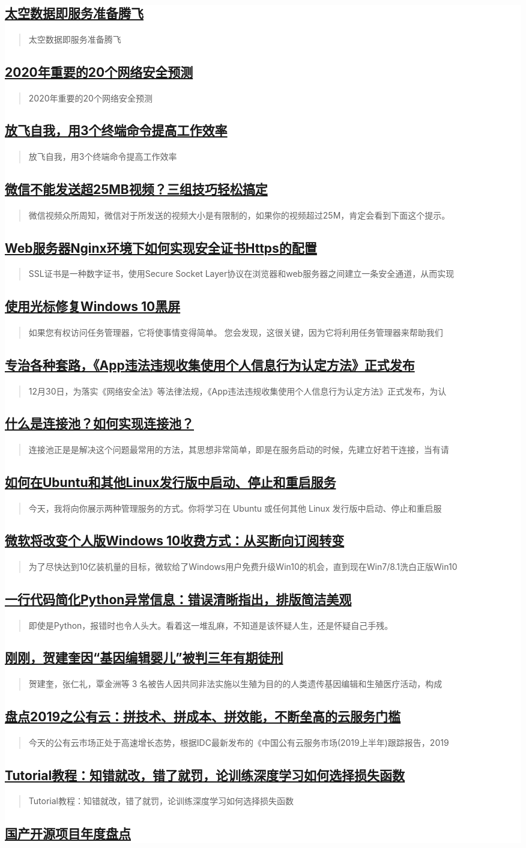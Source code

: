  ## [太空数据即服务准备腾飞](http://network.51cto.com/art/201912/608598.htm)
 > 太空数据即服务准备腾飞
 ## [2020年重要的20个网络安全预测](http://netsecurity.51cto.com/art/201912/608624.htm)
 > 2020年重要的20个网络安全预测
 ## [放飞自我，用3个终端命令提高工作效率](http://developer.51cto.com/art/201912/608592.htm)
 > 放飞自我，用3个终端命令提高工作效率
 ## [微信不能发送超25MB视频？三组技巧轻松搞定](http://mobile.51cto.com/app-show-608664.htm)
 > 微信视频众所周知，微信对于所发送的视频大小是有限制的，如果你的视频超过25M，肯定会看到下面这个提示。
 ## [Web服务器Nginx环境下如何实现安全证书Https的配置](http://server.51cto.com/sOS-608663.htm)
 > SSL证书是一种数字证书，使用Secure Socket Layer协议在浏览器和web服务器之间建立一条安全通道，从而实现
 ## [使用光标修复Windows 10黑屏](http://os.51cto.com/art/201912/608661.htm)
 > 如果您有权访问任务管理器，它将使事情变得简单。 您会发现，这很关键，因为它将利用任务管理器来帮助我们
 ## [专治各种套路，《App违法违规收集使用个人信息行为认定方法》正式发布](http://netsecurity.51cto.com/art/201912/608659.htm)
 > 12月30日，为落实《网络安全法》等法律法规，《App违法违规收集使用个人信息行为认定方法》正式发布，为认
 ## [什么是连接池？如何实现连接池？](http://developer.51cto.com/art/201912/608658.htm)
 > 连接池正是是解决这个问题最常用的方法，其思想非常简单，即是在服务启动的时候，先建立好若干连接，当有请
 ## [如何在Ubuntu和其他Linux发行版中启动、停止和重启服务](http://os.51cto.com/art/201912/608656.htm)
 > 今天，我将向你展示两种管理服务的方式。你将学习在 Ubuntu 或任何其他 Linux 发行版中启动、停止和重启服
 ## [微软将改变个人版Windows 10收费方式：从买断向订阅转变](http://os.51cto.com/art/201912/608655.htm)
 > 为了尽快达到10亿装机量的目标，微软给了Windows用户免费升级Win10的机会，直到现在Win7/8.1洗白正版Win10
 ## [一行代码简化Python异常信息：错误清晰指出，排版简洁美观](http://news.51cto.com/art/201912/608654.htm)
 > 即使是Python，报错时也令人头大。看着这一堆乱麻，不知道是该怀疑人生，还是怀疑自己手残。
 ## [刚刚，贺建奎因“基因编辑婴儿”被判三年有期徒刑](http://news.51cto.com/art/201912/608653.htm)
 > 贺建奎，张仁礼，覃金洲等 3 名被告人因共同非法实施以生殖为目的的人类遗传基因编辑和生殖医疗活动，构成
 ## [盘点2019之公有云：拼技术、拼成本、拼效能，不断垒高的云服务门槛](http://cloud.51cto.com/art/201912/608651.htm)
 > 今天的公有云市场正处于高速增长态势，根据IDC最新发布的《中国公有云服务市场(2019上半年)跟踪报告，2019
 ## [Tutorial教程：知错就改，错了就罚，论训练深度学习如何选择损失函数](https://blog.csdn.net/MrCharles/article/details/103708339)
 > Tutorial教程：知错就改，错了就罚，论训练深度学习如何选择损失函数
 ## [国产开源项目年度盘点](https://blog.csdn.net/BEYONDMA/article/details/103752034)
 > 